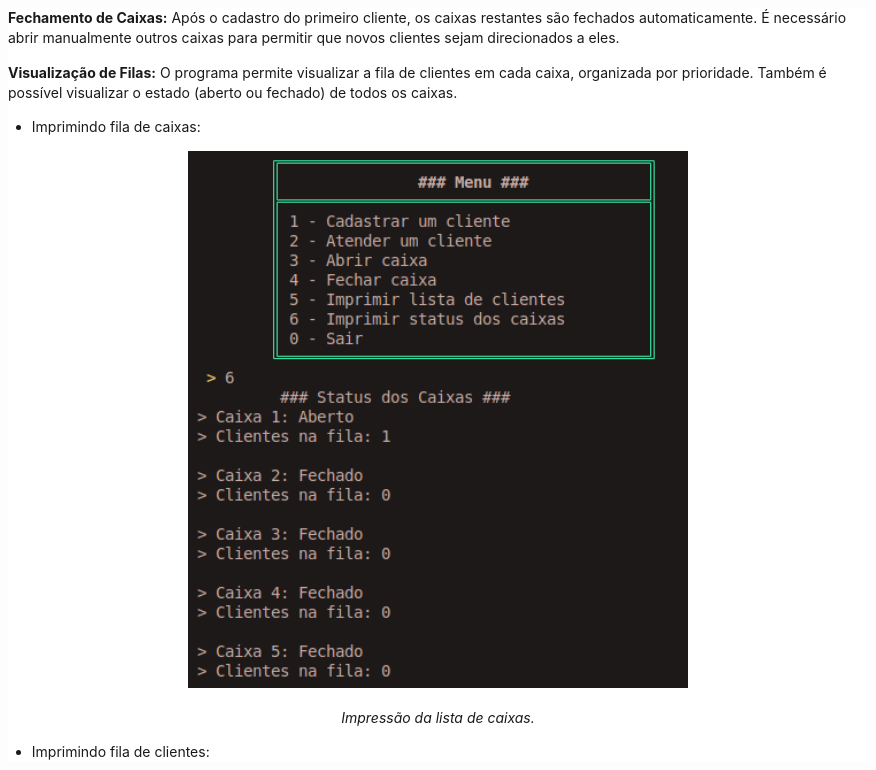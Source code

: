 **Fechamento de Caixas:** Após o cadastro do primeiro cliente, os caixas restantes são fechados automaticamente. É necessário abrir manualmente outros caixas para permitir que novos clientes sejam direcionados a eles.

**Visualização de Filas:** O programa permite visualizar a fila de clientes em cada caixa, organizada por prioridade. Também é possível visualizar o estado (aberto ou fechado) de todos os caixas.
- Imprimindo fila de caixas:
<div align="center">
  <img src="imgs/listaCaixas.png" alt="ListaCaixas" width="500px">
  <p align="center"><em>Impressão da lista de caixas.</em></p>
</div>

- Imprimindo fila de clientes:
<div align="center">